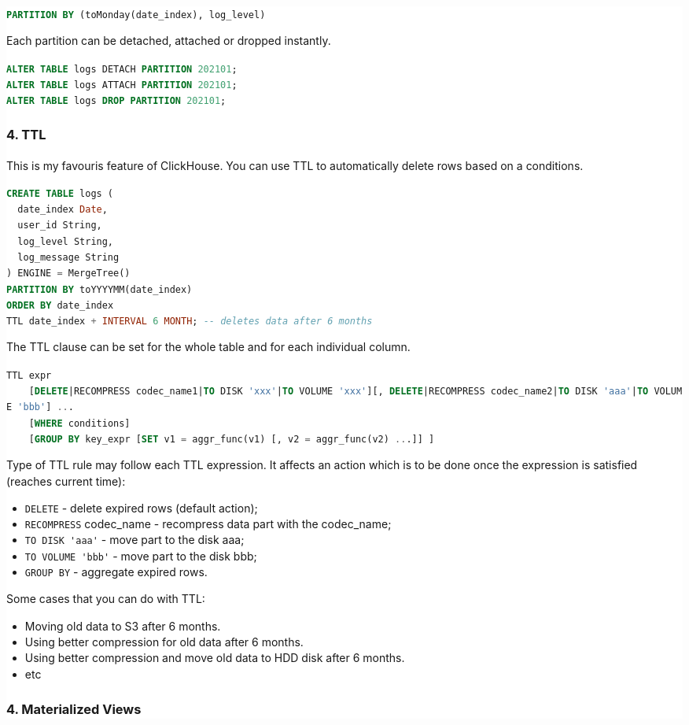 ```sql
PARTITION BY (toMonday(date_index), log_level)
```

Each partition can be detached, attached or dropped instantly.

```sql
ALTER TABLE logs DETACH PARTITION 202101;
ALTER TABLE logs ATTACH PARTITION 202101;
ALTER TABLE logs DROP PARTITION 202101;
```

### 4. TTL

This is my favouris feature of ClickHouse. You can use TTL to automatically delete rows based on a conditions.

```sql
CREATE TABLE logs (
  date_index Date,
  user_id String,
  log_level String,
  log_message String
) ENGINE = MergeTree()
PARTITION BY toYYYYMM(date_index)
ORDER BY date_index
TTL date_index + INTERVAL 6 MONTH; -- deletes data after 6 months
```

The TTL clause can be set for the whole table and for each individual column.

```sql
TTL expr
    [DELETE|RECOMPRESS codec_name1|TO DISK 'xxx'|TO VOLUME 'xxx'][, DELETE|RECOMPRESS codec_name2|TO DISK 'aaa'|TO VOLUME 'bbb'] ...
    [WHERE conditions]
    [GROUP BY key_expr [SET v1 = aggr_func(v1) [, v2 = aggr_func(v2) ...]] ]
```

Type of TTL rule may follow each TTL expression. It affects an action which is to be done once the expression is satisfied (reaches current time):

- `DELETE` - delete expired rows (default action);
- `RECOMPRESS` codec_name - recompress data part with the codec_name;
- `TO DISK 'aaa'` - move part to the disk aaa;
- `TO VOLUME 'bbb'` - move part to the disk bbb;
- `GROUP BY` - aggregate expired rows.

Some cases that you can do with TTL:

- Moving old data to S3 after 6 months.
- Using better compression for old data after 6 months.
- Using better compression and move old data to HDD disk after 6 months.
- etc

### 4. Materialized Views
